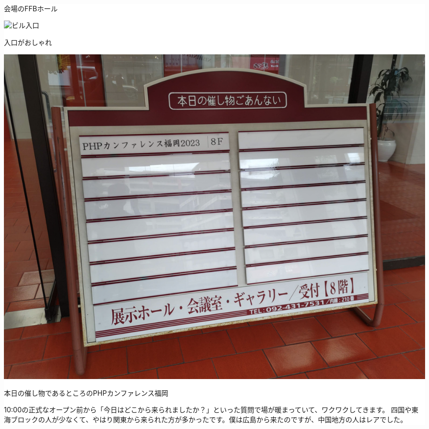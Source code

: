 会場のFFBホール

![ビル入口](2.png)

入口がおしゃれ

![本日の催し物一覧](3.png)

本日の催し物であるところのPHPカンファレンス福岡

10:00の正式なオープン前から「今日はどこから来られましたか？」といった質問で場が暖まっていて、ワクワクしてきます。
四国や東海ブロックの人が少なくて、やはり関東から来られた方が多かったです。僕は広島から来たのですが、中国地方の人はレアでした。
